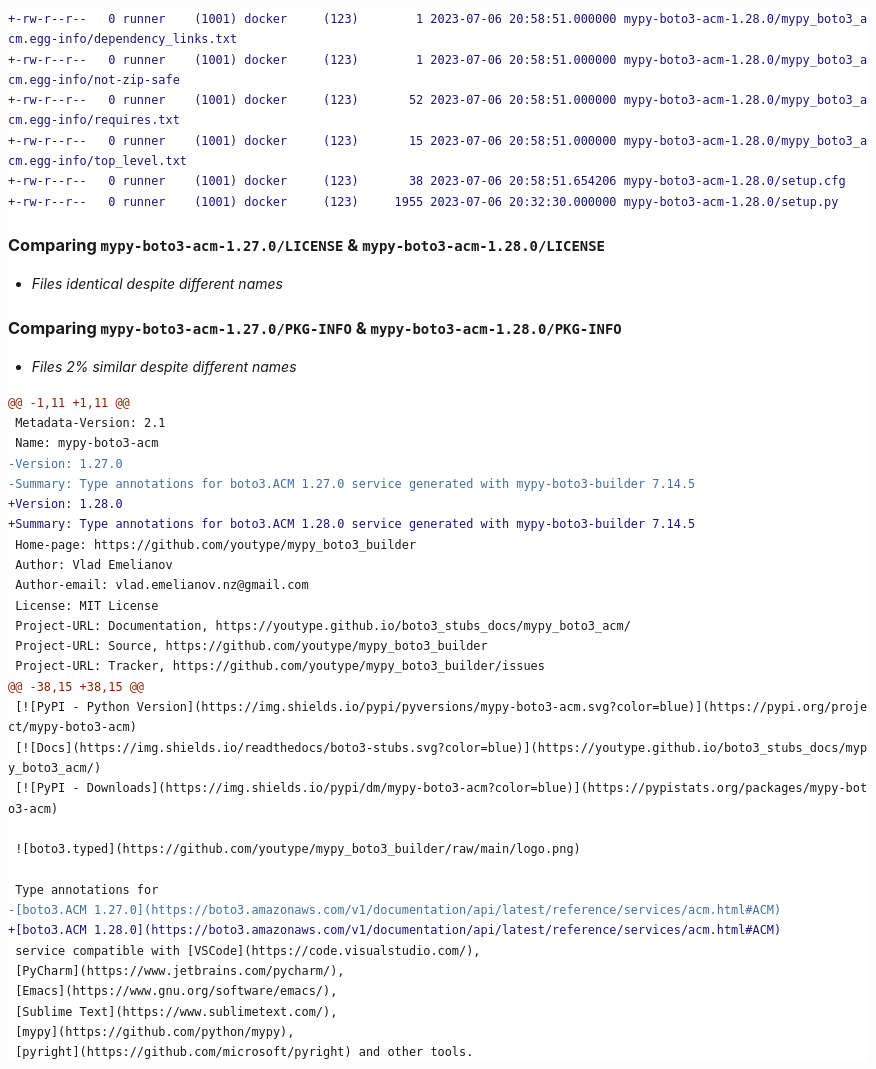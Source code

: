 ```diff
+-rw-r--r--   0 runner    (1001) docker     (123)        1 2023-07-06 20:58:51.000000 mypy-boto3-acm-1.28.0/mypy_boto3_acm.egg-info/dependency_links.txt
+-rw-r--r--   0 runner    (1001) docker     (123)        1 2023-07-06 20:58:51.000000 mypy-boto3-acm-1.28.0/mypy_boto3_acm.egg-info/not-zip-safe
+-rw-r--r--   0 runner    (1001) docker     (123)       52 2023-07-06 20:58:51.000000 mypy-boto3-acm-1.28.0/mypy_boto3_acm.egg-info/requires.txt
+-rw-r--r--   0 runner    (1001) docker     (123)       15 2023-07-06 20:58:51.000000 mypy-boto3-acm-1.28.0/mypy_boto3_acm.egg-info/top_level.txt
+-rw-r--r--   0 runner    (1001) docker     (123)       38 2023-07-06 20:58:51.654206 mypy-boto3-acm-1.28.0/setup.cfg
+-rw-r--r--   0 runner    (1001) docker     (123)     1955 2023-07-06 20:32:30.000000 mypy-boto3-acm-1.28.0/setup.py
```

### Comparing `mypy-boto3-acm-1.27.0/LICENSE` & `mypy-boto3-acm-1.28.0/LICENSE`

 * *Files identical despite different names*

### Comparing `mypy-boto3-acm-1.27.0/PKG-INFO` & `mypy-boto3-acm-1.28.0/PKG-INFO`

 * *Files 2% similar despite different names*

```diff
@@ -1,11 +1,11 @@
 Metadata-Version: 2.1
 Name: mypy-boto3-acm
-Version: 1.27.0
-Summary: Type annotations for boto3.ACM 1.27.0 service generated with mypy-boto3-builder 7.14.5
+Version: 1.28.0
+Summary: Type annotations for boto3.ACM 1.28.0 service generated with mypy-boto3-builder 7.14.5
 Home-page: https://github.com/youtype/mypy_boto3_builder
 Author: Vlad Emelianov
 Author-email: vlad.emelianov.nz@gmail.com
 License: MIT License
 Project-URL: Documentation, https://youtype.github.io/boto3_stubs_docs/mypy_boto3_acm/
 Project-URL: Source, https://github.com/youtype/mypy_boto3_builder
 Project-URL: Tracker, https://github.com/youtype/mypy_boto3_builder/issues
@@ -38,15 +38,15 @@
 [![PyPI - Python Version](https://img.shields.io/pypi/pyversions/mypy-boto3-acm.svg?color=blue)](https://pypi.org/project/mypy-boto3-acm)
 [![Docs](https://img.shields.io/readthedocs/boto3-stubs.svg?color=blue)](https://youtype.github.io/boto3_stubs_docs/mypy_boto3_acm/)
 [![PyPI - Downloads](https://img.shields.io/pypi/dm/mypy-boto3-acm?color=blue)](https://pypistats.org/packages/mypy-boto3-acm)
 
 ![boto3.typed](https://github.com/youtype/mypy_boto3_builder/raw/main/logo.png)
 
 Type annotations for
-[boto3.ACM 1.27.0](https://boto3.amazonaws.com/v1/documentation/api/latest/reference/services/acm.html#ACM)
+[boto3.ACM 1.28.0](https://boto3.amazonaws.com/v1/documentation/api/latest/reference/services/acm.html#ACM)
 service compatible with [VSCode](https://code.visualstudio.com/),
 [PyCharm](https://www.jetbrains.com/pycharm/),
 [Emacs](https://www.gnu.org/software/emacs/),
 [Sublime Text](https://www.sublimetext.com/),
 [mypy](https://github.com/python/mypy),
 [pyright](https://github.com/microsoft/pyright) and other tools.
```
